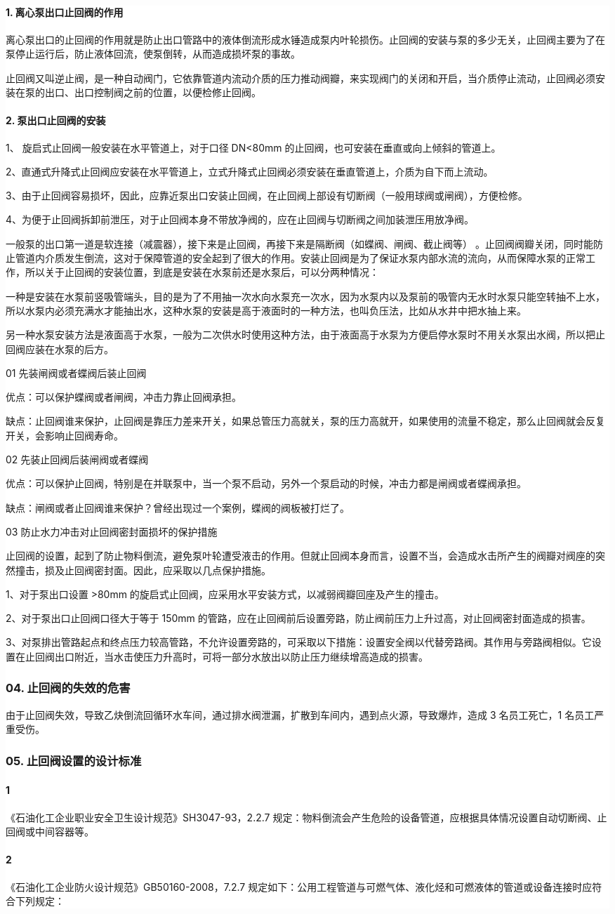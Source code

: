 #### 1. 离心泵出口止回阀的作用

离心泵出口的止回阀的作用就是防止出口管路中的液体倒流形成水锤造成泵内叶轮损伤。止回阀的安装与泵的多少无关，止回阀主要为了在泵停止运行后，防止液体回流，使泵倒转，从而造成损坏泵的事故。

止回阀又叫逆止阀，是一种自动阀门，它依靠管道内流动介质的压力推动阀瓣，来实现阀门的关闭和开启，当介质停止流动，止回阀必须安装在泵的出口、出口控制阀之前的位置，以便检修止回阀。

#### 2. 泵出口止回阀的安装

1、 旋启式止回阀一般安装在水平管道上，对于口径 DN<80mm 的止回阀，也可安装在垂直或向上倾斜的管道上。

2、直通式升降式止回阀应安装在水平管道上，立式升降式止回阀必须安装在垂直管道上，介质为自下而上流动。

3、由于止回阀容易损坏，因此，应靠近泵出口安装止回阀，在止回阀上部设有切断阀（一般用球阀或闸阀），方便检修。

4、为便于止回阀拆卸前泄压，对于止回阀本身不带放净阀的，应在止回阀与切断阀之间加装泄压用放净阀。

一般泵的出口第一道是软连接（减震器），接下来是止回阀，再接下来是隔断阀（如蝶阀、闸阀、截止阀等） 。止回阀阀瓣关闭，同时能防止管道内介质发生倒流，这对于保障管道的安全起到了很大的作用。安装止回阀是为了保证水泵内部水流的流向，从而保障水泵的正常工作，所以关于止回阀的安装位置，到底是安装在水泵前还是水泵后，可以分两种情况：

一种是安装在水泵前竖吸管端头，目的是为了不用抽一次水向水泵充一次水，因为水泵内以及泵前的吸管内无水时水泵只能空转抽不上水，所以水泵内必须充满水才能抽出水，这种水泵的安装是高于液面时的一种方法，也叫负压法，比如从水井中把水抽上来。

另一种水泵安装方法是液面高于水泵，一般为二次供水时使用这种方法，由于液面高于水泵为方便启停水泵时不用关水泵出水阀，所以把止回阀应装在水泵的后方。

01 先装闸阀或者蝶阀后装止回阀

优点：可以保护蝶阀或者闸阀，冲击力靠止回阀承担。

缺点：止回阀谁来保护，止回阀是靠压力差来开关，如果总管压力高就关，泵的压力高就开，如果使用的流量不稳定，那么止回阀就会反复开关，会影响止回阀寿命。

02 先装止回阀后装闸阀或者蝶阀

优点：可以保护止回阀，特别是在并联泵中，当一个泵不启动，另外一个泵启动的时候，冲击力都是闸阀或者蝶阀承担。

缺点：闸阀或者止回阀谁来保护？曾经出现过一个案例，蝶阀的阀板被打烂了。

03 防止水力冲击对止回阀密封面损坏的保护措施

止回阀的设置，起到了防止物料倒流，避免泵叶轮遭受液击的作用。但就止回阀本身而言，设置不当，会造成水击所产生的阀瓣对阀座的突然撞击，损及止回阀密封面。因此，应采取以几点保护措施。

1、对于泵出口设置 >80mm 的旋启式止回阀，应采用水平安装方式，以减弱阀瓣回座及产生的撞击。

2、对于泵出口止回阀口径大于等于 150mm 的管路，应在止回阀前后设置旁路，防止阀前压力上升过高，对止回阀密封面造成的损害。

3、对泵排出管路起点和终点压力较高管路，不允许设置旁路的，可采取以下措施：设置安全阀以代替旁路阀。其作用与旁路阀相似。它设置在止回阀出口附近，当水击使压力升高时，可将一部分水放出以防止压力继续增高造成的损害。

### 04. 止回阀的失效的危害

由于止回阀失效，导致乙炔倒流回循环水车间，通过排水阀泄漏，扩散到车间内，遇到点火源，导致爆炸，造成 3 名员工死亡，1 名员工严重受伤。

### 05. 止回阀设置的设计标准

#### 1

《石油化工企业职业安全卫生设计规范》SH3047-93，2.2.7 规定：物料倒流会产生危险的设备管道，应根据具体情况设置自动切断阀、止回阀或中间容器等。

#### 2

《石油化工企业防火设计规范》GB50160-2008，7.2.7 规定如下：公用工程管道与可燃气体、液化烃和可燃液体的管道或设备连接时应符合下列规定：
